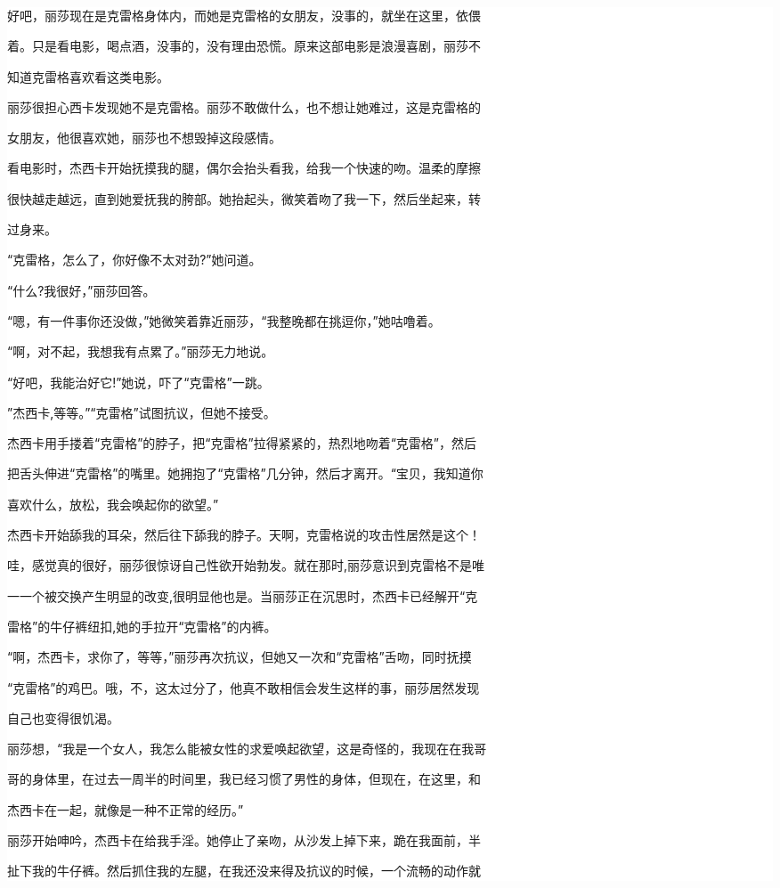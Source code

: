 

好吧，丽莎现在是克雷格身体内，而她是克雷格的女朋友，没事的，就坐在这里，依偎

着。只是看电影，喝点酒，没事的，没有理由恐慌。原来这部电影是浪漫喜剧，丽莎不

知道克雷格喜欢看这类电影。



丽莎很担心西卡发现她不是克雷格。丽莎不敢做什么，也不想让她难过，这是克雷格的

女朋友，他很喜欢她，丽莎也不想毁掉这段感情。



看电影时，杰西卡开始抚摸我的腿，偶尔会抬头看我，给我一个快速的吻。温柔的摩擦

很快越走越远，直到她爱抚我的胯部。她抬起头，微笑着吻了我一下，然后坐起来，转

过身来。

“克雷格，怎么了，你好像不太对劲?”她问道。

“什么?我很好，”丽莎回答。

“嗯，有一件事你还没做，”她微笑着靠近丽莎，“我整晚都在挑逗你，”她咕噜着。

“啊，对不起，我想我有点累了。”丽莎无力地说。

“好吧，我能治好它!”她说，吓了“克雷格”一跳。



”杰西卡,等等。”“克雷格”试图抗议，但她不接受。

杰西卡用手搂着“克雷格”的脖子，把“克雷格”拉得紧紧的，热烈地吻着“克雷格”，然后

把舌头伸进“克雷格”的嘴里。她拥抱了“克雷格”几分钟，然后才离开。“宝贝，我知道你

喜欢什么，放松，我会唤起你的欲望。”

杰西卡开始舔我的耳朵，然后往下舔我的脖子。天啊，克雷格说的攻击性居然是这个！



哇，感觉真的很好，丽莎很惊讶自己性欲开始勃发。就在那时,丽莎意识到克雷格不是唯

一一个被交换产生明显的改变,很明显他也是。当丽莎正在沉思时，杰西卡已经解开“克

雷格”的牛仔裤纽扣,她的手拉开“克雷格”的内裤。

“啊，杰西卡，求你了，等等，”丽莎再次抗议，但她又一次和“克雷格”舌吻，同时抚摸

“克雷格”的鸡巴。哦，不，这太过分了，他真不敢相信会发生这样的事，丽莎居然发现

自己也变得很饥渴。



丽莎想，“我是一个女人，我怎么能被女性的求爱唤起欲望，这是奇怪的，我现在在我哥

哥的身体里，在过去一周半的时间里，我已经习惯了男性的身体，但现在，在这里，和

杰西卡在一起，就像是一种不正常的经历。”

丽莎开始呻吟，杰西卡在给我手淫。她停止了亲吻，从沙发上掉下来，跪在我面前，半

扯下我的牛仔裤。然后抓住我的左腿，在我还没来得及抗议的时候，一个流畅的动作就
